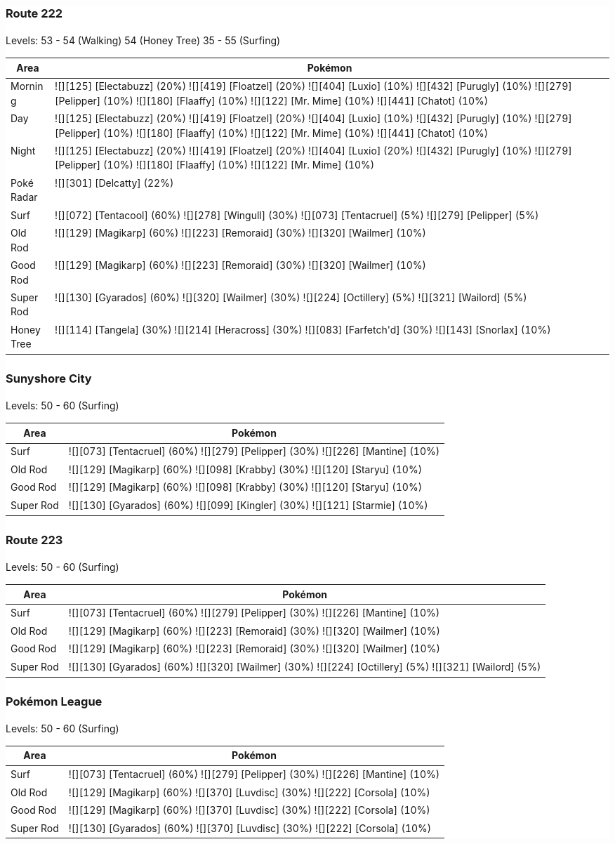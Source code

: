 
### Route 222
Levels: 53 - 54 (Walking) 54 (Honey Tree) 35 - 55 (Surfing)

Area       | Pokémon
---        | ---
Morning    | ![][125]  [Electabuzz] (20%) ![][419]  [Floatzel] (20%) ![][404]  [Luxio] (10%)  ![][432]  [Purugly] (10%) ![][279]  [Pelipper] (10%) ![][180]  [Flaaffy] (10%)  ![][122]  [Mr. Mime] (10%) ![][441]  [Chatot] (10%)
Day        | ![][125]  [Electabuzz] (20%) ![][419]  [Floatzel] (20%) ![][404]  [Luxio] (10%)  ![][432]  [Purugly] (10%) ![][279]  [Pelipper] (10%) ![][180]  [Flaaffy] (10%)  ![][122]  [Mr. Mime] (10%) ![][441]  [Chatot] (10%)
Night      | ![][125]  [Electabuzz] (20%) ![][419]  [Floatzel] (20%) ![][404]  [Luxio] (20%)  ![][432]  [Purugly] (10%) ![][279]  [Pelipper] (10%) ![][180]  [Flaaffy] (10%)  ![][122]  [Mr. Mime] (10%)
Poké Radar | ![][301]  [Delcatty] (22%)
Surf       | ![][072]  [Tentacool] (60%) ![][278]  [Wingull] (30%) ![][073]  [Tentacruel] (5%)  ![][279]  [Pelipper] (5%)
Old Rod    | ![][129]  [Magikarp] (60%) ![][223]  [Remoraid] (30%) ![][320]  [Wailmer] (10%)
Good Rod   | ![][129]  [Magikarp] (60%) ![][223]  [Remoraid] (30%) ![][320]  [Wailmer] (10%)
Super Rod  | ![][130]  [Gyarados] (60%) ![][320]  [Wailmer] (30%) ![][224]  [Octillery] (5%)  ![][321]  [Wailord] (5%)
Honey Tree | ![][114]  [Tangela] (30%) ![][214]  [Heracross] (30%) ![][083]  [Farfetch'd] (30%)  ![][143]  [Snorlax] (10%)

### Sunyshore City
Levels: 50 - 60 (Surfing)

Area       | Pokémon
---        | ---
Surf       | ![][073]  [Tentacruel] (60%) ![][279]  [Pelipper] (30%) ![][226]  [Mantine] (10%)
Old Rod    | ![][129]  [Magikarp] (60%) ![][098]  [Krabby] (30%) ![][120]  [Staryu] (10%)
Good Rod   | ![][129]  [Magikarp] (60%) ![][098]  [Krabby] (30%) ![][120]  [Staryu] (10%)
Super Rod  | ![][130]  [Gyarados] (60%) ![][099]  [Kingler] (30%) ![][121]  [Starmie] (10%)

### Route 223
Levels: 50 - 60 (Surfing)

Area       | Pokémon
---        | ---
Surf       | ![][073]  [Tentacruel] (60%) ![][279]  [Pelipper] (30%) ![][226]  [Mantine] (10%)
Old Rod    | ![][129]  [Magikarp] (60%) ![][223]  [Remoraid] (30%) ![][320]  [Wailmer] (10%)
Good Rod   | ![][129]  [Magikarp] (60%) ![][223]  [Remoraid] (30%) ![][320]  [Wailmer] (10%)
Super Rod  | ![][130]  [Gyarados] (60%) ![][320]  [Wailmer] (30%) ![][224]  [Octillery] (5%)  ![][321]  [Wailord] (5%)

### Pokémon League
Levels: 50 - 60 (Surfing)

Area       | Pokémon
---        | ---
Surf       | ![][073]  [Tentacruel] (60%) ![][279]  [Pelipper] (30%) ![][226]  [Mantine] (10%)
Old Rod    | ![][129]  [Magikarp] (60%) ![][370]  [Luvdisc] (30%) ![][222]  [Corsola] (10%)
Good Rod   | ![][129]  [Magikarp] (60%) ![][370]  [Luvdisc] (30%) ![][222]  [Corsola] (10%)
Super Rod  | ![][130]  [Gyarados] (60%) ![][370]  [Luvdisc] (30%) ![][222]  [Corsola] (10%)
